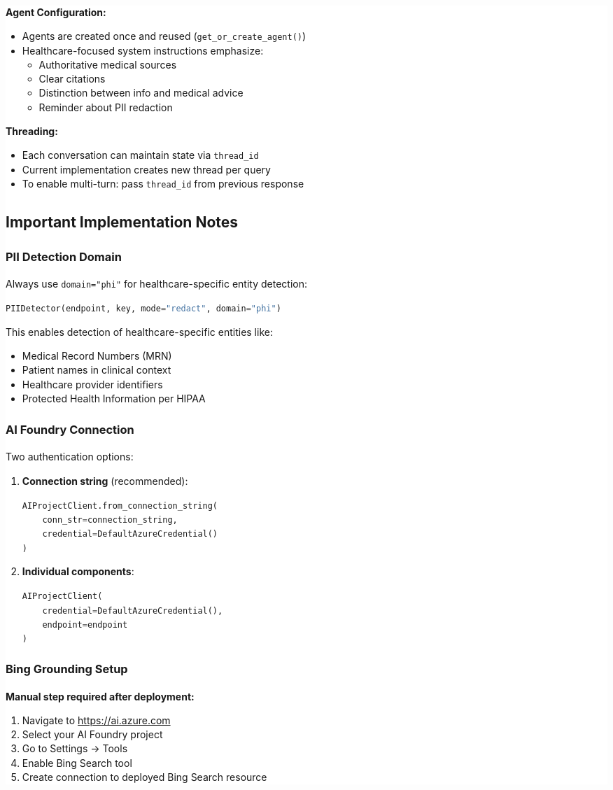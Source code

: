 **Agent Configuration:**
- Agents are created once and reused (`get_or_create_agent()`)
- Healthcare-focused system instructions emphasize:
  - Authoritative medical sources
  - Clear citations
  - Distinction between info and medical advice
  - Reminder about PII redaction

**Threading:**
- Each conversation can maintain state via `thread_id`
- Current implementation creates new thread per query
- To enable multi-turn: pass `thread_id` from previous response

## Important Implementation Notes

### PII Detection Domain

Always use `domain="phi"` for healthcare-specific entity detection:
```python
PIIDetector(endpoint, key, mode="redact", domain="phi")
```

This enables detection of healthcare-specific entities like:
- Medical Record Numbers (MRN)
- Patient names in clinical context
- Healthcare provider identifiers
- Protected Health Information per HIPAA

### AI Foundry Connection

Two authentication options:
1. **Connection string** (recommended):
   ```python
   AIProjectClient.from_connection_string(
       conn_str=connection_string,
       credential=DefaultAzureCredential()
   )
   ```

2. **Individual components**:
   ```python
   AIProjectClient(
       credential=DefaultAzureCredential(),
       endpoint=endpoint
   )
   ```

### Bing Grounding Setup

**Manual step required after deployment:**
1. Navigate to https://ai.azure.com
2. Select your AI Foundry project
3. Go to Settings → Tools
4. Enable Bing Search tool
5. Create connection to deployed Bing Search resource
